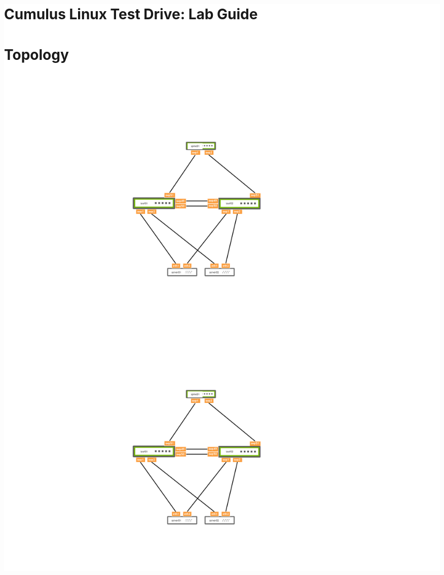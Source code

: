 # Cumulus Linux Test Drive: Lab Guide

# Topology
![air_simulation-1](https://raw.githubusercontent.com/berkinkartal/cumulus-test-drive/main/testdrive_topology.png) 
![air_simulation-2](testdrive_topology.png) 